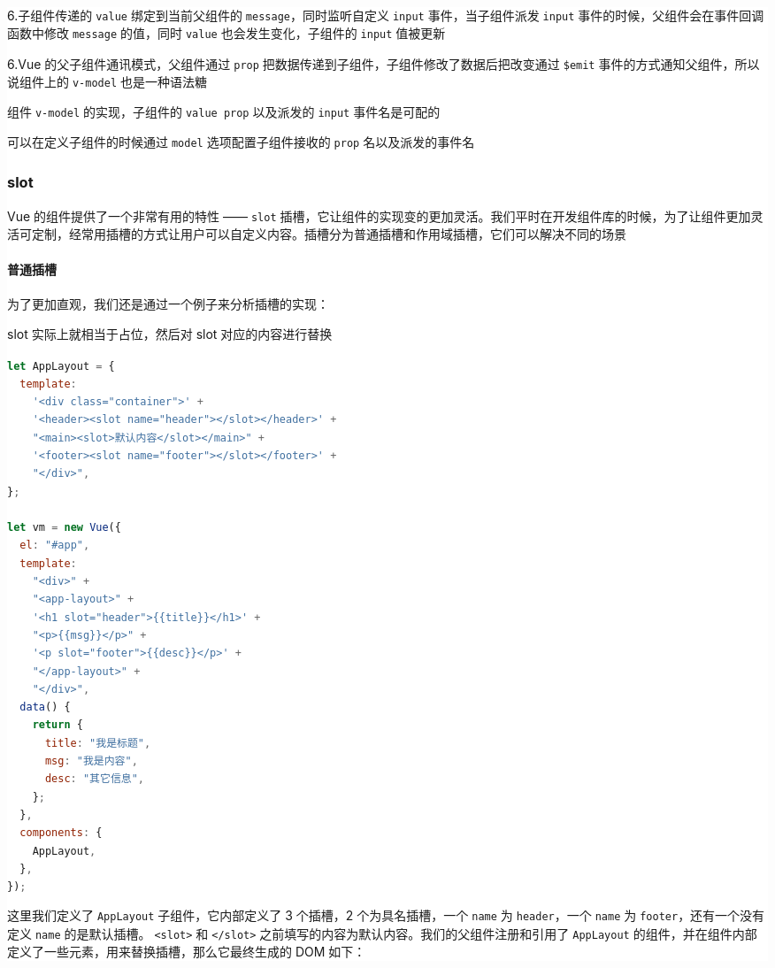 6.子组件传递的 `value` 绑定到当前父组件的 `message`，同时监听自定义 `input` 事件，当子组件派发 `input` 事件的时候，父组件会在事件回调函数中修改 `message` 的值，同时 `value` 也会发生变化，子组件的 `input` 值被更新

6.Vue 的父子组件通讯模式，父组件通过 `prop` 把数据传递到子组件，子组件修改了数据后把改变通过 `$emit` 事件的方式通知父组件，所以说组件上的 `v-model` 也是一种语法糖

组件 `v-model` 的实现，子组件的 `value prop` 以及派发的 `input` 事件名是可配的

可以在定义子组件的时候通过 `model` 选项配置子组件接收的 `prop` 名以及派发的事件名

### slot

Vue 的组件提供了一个非常有用的特性 —— `slot` 插槽，它让组件的实现变的更加灵活。我们平时在开发组件库的时候，为了让组件更加灵活可定制，经常用插槽的方式让用户可以自定义内容。插槽分为普通插槽和作用域插槽，它们可以解决不同的场景

#### 普通插槽

为了更加直观，我们还是通过一个例子来分析插槽的实现：

slot 实际上就相当于占位，然后对 slot 对应的内容进行替换

```js
let AppLayout = {
  template:
    '<div class="container">' +
    '<header><slot name="header"></slot></header>' +
    "<main><slot>默认内容</slot></main>" +
    '<footer><slot name="footer"></slot></footer>' +
    "</div>",
};

let vm = new Vue({
  el: "#app",
  template:
    "<div>" +
    "<app-layout>" +
    '<h1 slot="header">{{title}}</h1>' +
    "<p>{{msg}}</p>" +
    '<p slot="footer">{{desc}}</p>' +
    "</app-layout>" +
    "</div>",
  data() {
    return {
      title: "我是标题",
      msg: "我是内容",
      desc: "其它信息",
    };
  },
  components: {
    AppLayout,
  },
});
```

这里我们定义了 `AppLayout` 子组件，它内部定义了 3 个插槽，2 个为具名插槽，一个 `name` 为 `header`，一个 `name` 为 `footer`，还有一个没有定义 `name` 的是默认插槽。 `<slot>` 和 `</slot>` 之前填写的内容为默认内容。我们的父组件注册和引用了 `AppLayout` 的组件，并在组件内部定义了一些元素，用来替换插槽，那么它最终生成的 DOM 如下：
